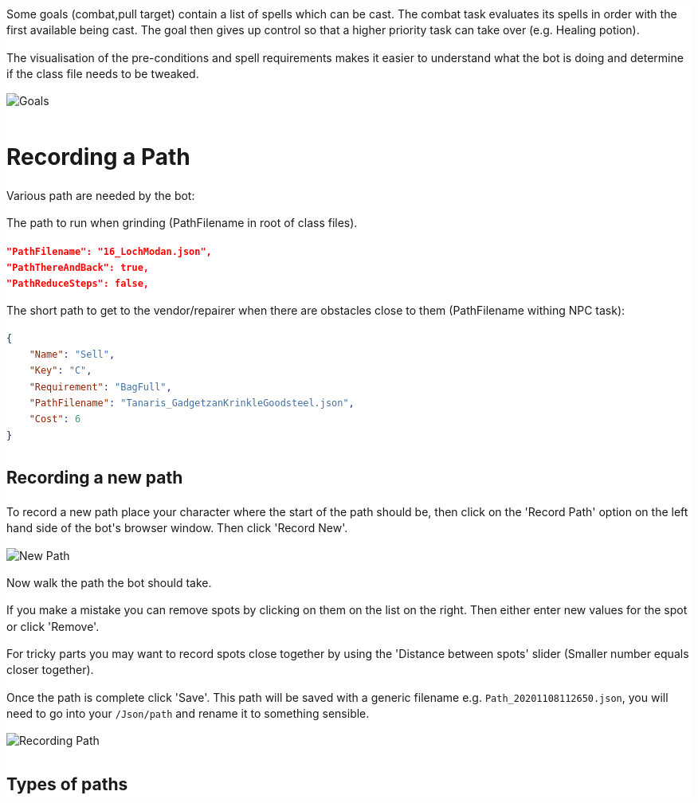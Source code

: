 Some goals (combat,pull target) contain a list of spells which can be cast. The combat task evaluates its spells in order with the first available being cast. The goal then gives up control so that a higher priority task can take over (e.g. Healing potion).

The visualisation of the pre-conditions and spell requirements makes it easier to understand what the bot is doing and determine if the class file needs to be tweaked.

![Goals](images/actionsComponent.png)

# Recording a Path

Various path are needed by the bot:

The path to run when grinding (PathFilename in root of class files).
```json
"PathFilename": "16_LochModan.json",
"PathThereAndBack": true,
"PathReduceSteps": false,
```

The short path to get to the vendor/repairer when there are obstacles close to them (PathFilename withing NPC task):
```json
{
    "Name": "Sell",
    "Key": "C",
    "Requirement": "BagFull",
    "PathFilename": "Tanaris_GadgetzanKrinkleGoodsteel.json",
    "Cost": 6
}
```

## Recording a new path

To record a new path place your character where the start of the path should be, then click on the 'Record Path' option on the left hand side of the bot's browser window. Then click 'Record New'.

![New Path](images/Path_New.png)

Now walk the path the bot should take.

If you make a mistake you can remove spots by clicking on them on the list on the right. Then either enter new values for the spot or click 'Remove'.

For tricky parts you may want to record spots close together by using the 'Distance between spots' slider (Smaller number equals closer together).

Once the path is complete click 'Save'. This path will be saved with a generic filename e.g. `Path_20201108112650.json`, you will need to go into your `/Json/path` and rename it to something sensible.

![Recording Path](images/Path_Recording.png)

## Types of paths
